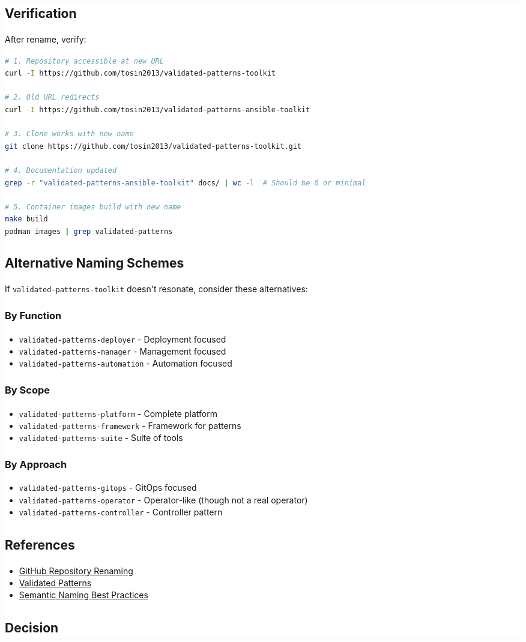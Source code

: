 ## Verification

After rename, verify:

```bash
# 1. Repository accessible at new URL
curl -I https://github.com/tosin2013/validated-patterns-toolkit

# 2. Old URL redirects
curl -I https://github.com/tosin2013/validated-patterns-ansible-toolkit

# 3. Clone works with new name
git clone https://github.com/tosin2013/validated-patterns-toolkit.git

# 4. Documentation updated
grep -r "validated-patterns-ansible-toolkit" docs/ | wc -l  # Should be 0 or minimal

# 5. Container images build with new name
make build
podman images | grep validated-patterns
```

## Alternative Naming Schemes

If `validated-patterns-toolkit` doesn't resonate, consider these alternatives:

### By Function
- `validated-patterns-deployer` - Deployment focused
- `validated-patterns-manager` - Management focused
- `validated-patterns-automation` - Automation focused

### By Scope
- `validated-patterns-platform` - Complete platform
- `validated-patterns-framework` - Framework for patterns
- `validated-patterns-suite` - Suite of tools

### By Approach
- `validated-patterns-gitops` - GitOps focused
- `validated-patterns-operator` - Operator-like (though not a real operator)
- `validated-patterns-controller` - Controller pattern

## References

* [GitHub Repository Renaming](https://docs.github.com/en/repositories/creating-and-managing-repositories/renaming-a-repository)
* [Validated Patterns](https://validatedpatterns.io/)
* [Semantic Naming Best Practices](https://github.com/naming-convention/naming-convention-guides)

## Decision
